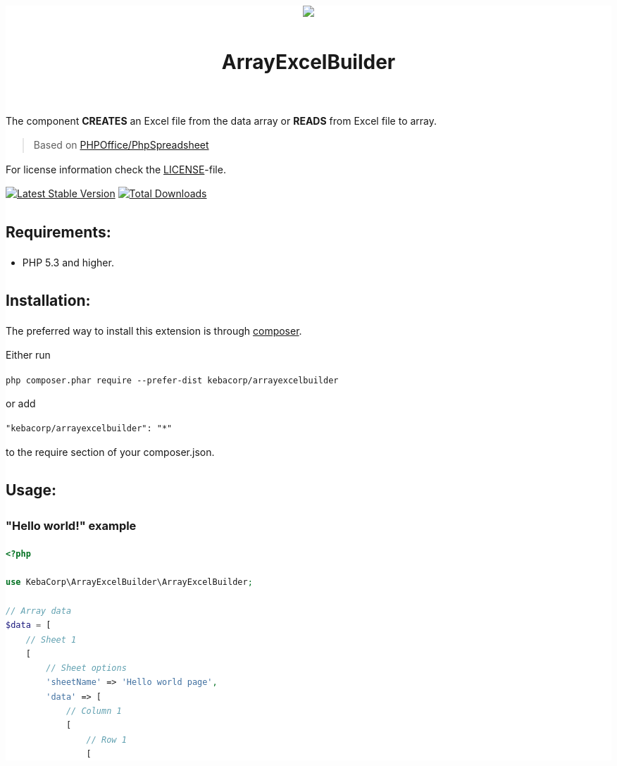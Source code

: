 <p align="center">
    <a href="https://github.com/KebaCorp" target="_blank">
        <img src="https://avatars0.githubusercontent.com/u/29224726?s=400&u=ed586fe0e07d9d68d1594e0020d7e8e5fd2ac3d5&v=4" height="200px">
    </a>
    <h1 align="center">ArrayExcelBuilder</h1>
    <br>
</p>

The component **CREATES** an Excel file from the data array or **READS** from Excel file to array.

> Based on [PHPOffice/PhpSpreadsheet](https://github.com/PHPOffice/PhpSpreadsheet)

For license information check the [LICENSE](LICENSE.md)-file.

[![Latest Stable Version](https://poser.pugx.org/kebacorp/arrayexcelbuilder/v/stable)](https://packagist.org/packages/kebacorp/arrayexcelbuilder)
[![Total Downloads](https://poser.pugx.org/kebacorp/arrayexcelbuilder/downloads)](https://packagist.org/packages/kebacorp/arrayexcelbuilder)



Requirements:
-------------


- PHP 5.3 and higher.



Installation:
-------------


The preferred way to install this extension is through [composer](http://getcomposer.org/download/).

Either run

```
php composer.phar require --prefer-dist kebacorp/arrayexcelbuilder
```

or add

```
"kebacorp/arrayexcelbuilder": "*"
```

to the require section of your composer.json.



Usage:
------


### "Hello world!" example

```php
<?php

use KebaCorp\ArrayExcelBuilder\ArrayExcelBuilder;

// Array data
$data = [
    // Sheet 1
    [
        // Sheet options
        'sheetName' => 'Hello world page',
        'data' => [
            // Column 1
            [
                // Row 1
                [
```